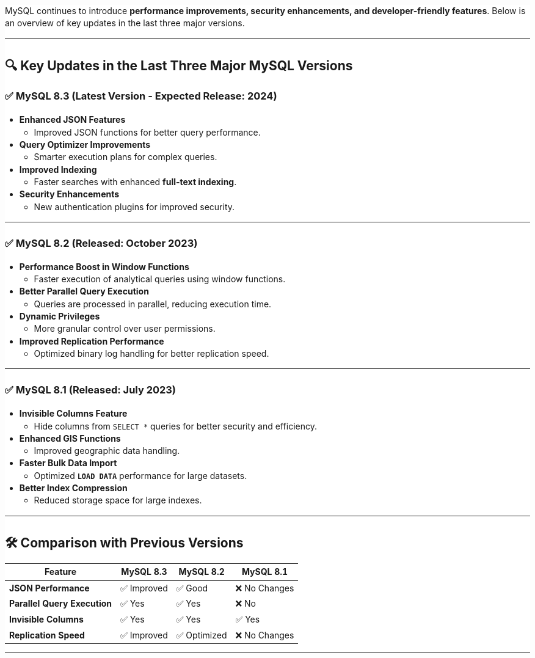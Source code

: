MySQL continues to introduce **performance improvements, security enhancements, and developer-friendly features**. Below is an overview of key updates in the last three major versions.

---

## 🔍 Key Updates in the Last Three Major MySQL Versions

### ✅ MySQL 8.3 (Latest Version - Expected Release: 2024)

- **Enhanced JSON Features**
  - Improved JSON functions for better query performance.
- **Query Optimizer Improvements**
  - Smarter execution plans for complex queries.
- **Improved Indexing**
  - Faster searches with enhanced **full-text indexing**.
- **Security Enhancements**
  - New authentication plugins for improved security.

---

### ✅ MySQL 8.2 (Released: October 2023)

- **Performance Boost in Window Functions**
  - Faster execution of analytical queries using window functions.
- **Better Parallel Query Execution**
  - Queries are processed in parallel, reducing execution time.
- **Dynamic Privileges**
  - More granular control over user permissions.
- **Improved Replication Performance**
  - Optimized binary log handling for better replication speed.

---

### ✅ MySQL 8.1 (Released: July 2023)

- **Invisible Columns Feature**
  - Hide columns from `SELECT *` queries for better security and efficiency.
- **Enhanced GIS Functions**
  - Improved geographic data handling.
- **Faster Bulk Data Import**
  - Optimized **`LOAD DATA`** performance for large datasets.
- **Better Index Compression**
  - Reduced storage space for large indexes.

---

## 🛠 Comparison with Previous Versions

| Feature                      | MySQL 8.3   | MySQL 8.2    | MySQL 8.1     |
| ---------------------------- | ----------- | ------------ | ------------- |
| **JSON Performance**         | ✅ Improved | ✅ Good      | ❌ No Changes |
| **Parallel Query Execution** | ✅ Yes      | ✅ Yes       | ❌ No         |
| **Invisible Columns**        | ✅ Yes      | ✅ Yes       | ✅ Yes        |
| **Replication Speed**        | ✅ Improved | ✅ Optimized | ❌ No Changes |

---